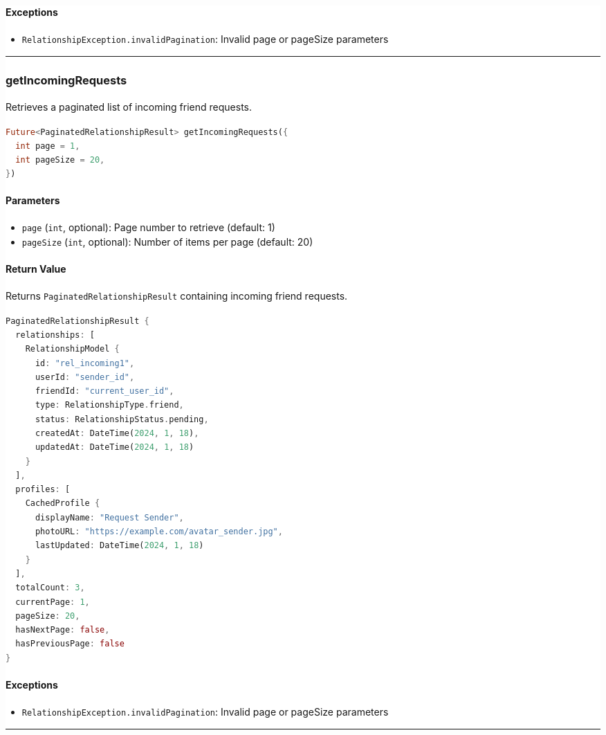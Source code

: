 #### Exceptions
- `RelationshipException.invalidPagination`: Invalid page or pageSize parameters

---

### getIncomingRequests

Retrieves a paginated list of incoming friend requests.

```dart
Future<PaginatedRelationshipResult> getIncomingRequests({
  int page = 1,
  int pageSize = 20,
})
```

#### Parameters
- `page` (`int`, optional): Page number to retrieve (default: 1)
- `pageSize` (`int`, optional): Number of items per page (default: 20)

#### Return Value
Returns `PaginatedRelationshipResult` containing incoming friend requests.

```dart
PaginatedRelationshipResult {
  relationships: [
    RelationshipModel {
      id: "rel_incoming1",
      userId: "sender_id",
      friendId: "current_user_id",
      type: RelationshipType.friend,
      status: RelationshipStatus.pending,
      createdAt: DateTime(2024, 1, 18),
      updatedAt: DateTime(2024, 1, 18)
    }
  ],
  profiles: [
    CachedProfile {
      displayName: "Request Sender",
      photoURL: "https://example.com/avatar_sender.jpg",
      lastUpdated: DateTime(2024, 1, 18)
    }
  ],
  totalCount: 3,
  currentPage: 1,
  pageSize: 20,
  hasNextPage: false,
  hasPreviousPage: false
}
```

#### Exceptions
- `RelationshipException.invalidPagination`: Invalid page or pageSize parameters

---